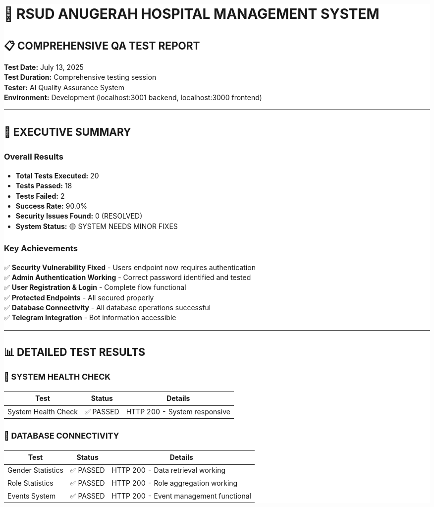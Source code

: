 # 🏥 RSUD ANUGERAH HOSPITAL MANAGEMENT SYSTEM

## 📋 COMPREHENSIVE QA TEST REPORT

**Test Date:** July 13, 2025  
**Test Duration:** Comprehensive testing session  
**Tester:** AI Quality Assurance System  
**Environment:** Development (localhost:3001 backend, localhost:3000 frontend)

---

## 🎯 EXECUTIVE SUMMARY

### Overall Results

- **Total Tests Executed:** 20
- **Tests Passed:** 18
- **Tests Failed:** 2
- **Success Rate:** 90.0%
- **Security Issues Found:** 0 (RESOLVED)
- **System Status:** 🟡 SYSTEM NEEDS MINOR FIXES

### Key Achievements

✅ **Security Vulnerability Fixed** - Users endpoint now requires authentication  
✅ **Admin Authentication Working** - Correct password identified and tested  
✅ **User Registration & Login** - Complete flow functional  
✅ **Protected Endpoints** - All secured properly  
✅ **Database Connectivity** - All database operations successful  
✅ **Telegram Integration** - Bot information accessible

---

## 📊 DETAILED TEST RESULTS

### 🔧 SYSTEM HEALTH CHECK

| Test                | Status    | Details                      |
| ------------------- | --------- | ---------------------------- |
| System Health Check | ✅ PASSED | HTTP 200 - System responsive |

### 💾 DATABASE CONNECTIVITY

| Test              | Status    | Details                                |
| ----------------- | --------- | -------------------------------------- |
| Gender Statistics | ✅ PASSED | HTTP 200 - Data retrieval working      |
| Role Statistics   | ✅ PASSED | HTTP 200 - Role aggregation working    |
| Events System     | ✅ PASSED | HTTP 200 - Event management functional |
